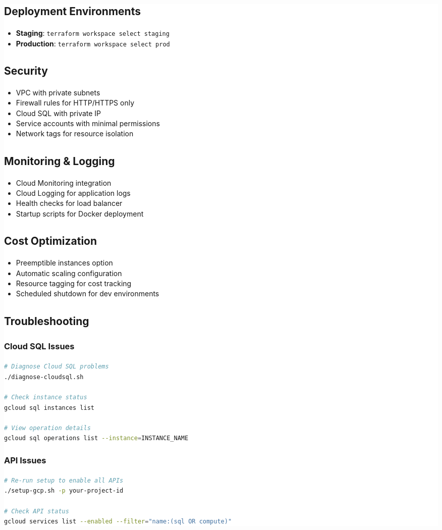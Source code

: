 ```yaml
```

## Deployment Environments

- **Staging**: `terraform workspace select staging`
- **Production**: `terraform workspace select prod`

## Security

- VPC with private subnets
- Firewall rules for HTTP/HTTPS only
- Cloud SQL with private IP
- Service accounts with minimal permissions
- Network tags for resource isolation

## Monitoring & Logging

- Cloud Monitoring integration
- Cloud Logging for application logs
- Health checks for load balancer
- Startup scripts for Docker deployment

## Cost Optimization

- Preemptible instances option
- Automatic scaling configuration
- Resource tagging for cost tracking
- Scheduled shutdown for dev environments

## Troubleshooting

### **Cloud SQL Issues**

```bash
# Diagnose Cloud SQL problems
./diagnose-cloudsql.sh

# Check instance status
gcloud sql instances list

# View operation details
gcloud sql operations list --instance=INSTANCE_NAME
```

### **API Issues**

```bash
# Re-run setup to enable all APIs
./setup-gcp.sh -p your-project-id

# Check API status
gcloud services list --enabled --filter="name:(sql OR compute)"
```
